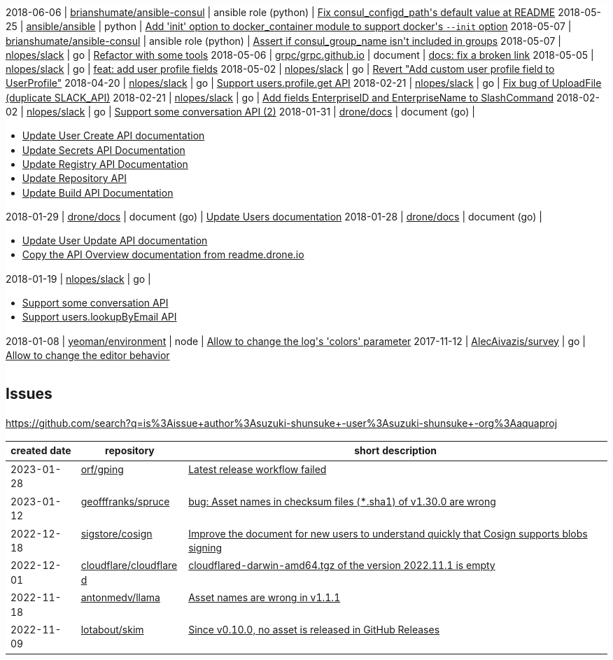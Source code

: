2018-06-06 | [brianshumate/ansible-consul](https://github.com/brianshumate/ansible-consul) | ansible role (python) | [Fix consul_configd_path's default value at README](https://github.com/brianshumate/ansible-consul/pull/168)
2018-05-25 | [ansible/ansible](https://github.com/ansible/ansible) | python | [Add 'init' option to docker_container module to support docker's `--init` option](https://github.com/ansible/ansible/pull/34547)
2018-05-07 | [brianshumate/ansible-consul](https://github.com/brianshumate/ansible-consul) | ansible role (python) | [Assert if consul_group_name isn't included in groups](https://github.com/brianshumate/ansible-consul/pull/166)
2018-05-07 | [nlopes/slack](https://github.com/nlopes/slack) | go | [Refactor with some tools](https://github.com/nlopes/slack/pull/306)
2018-05-06 | [grpc/grpc.github.io](https://github.com/grpc/grpc.github.io) | document | [docs: fix a broken link](https://github.com/grpc/grpc.github.io/pull/660)
2018-05-05 | [nlopes/slack](https://github.com/nlopes/slack) | go | [feat: add user profile fields](https://github.com/nlopes/slack/pull/305)
2018-05-02 | [nlopes/slack](https://github.com/nlopes/slack) | go | [Revert "Add custom user profile field to UserProfile"](https://github.com/nlopes/slack/pull/304)
2018-04-20 | [nlopes/slack](https://github.com/nlopes/slack) | go | [Support users.profile.get API](https://github.com/nlopes/slack/pull/298)
2018-02-21 | [nlopes/slack](https://github.com/nlopes/slack) | go | [Fix bug of UploadFile (duplicate SLACK_API)](https://github.com/nlopes/slack/pull/266)
2018-02-21 | [nlopes/slack](https://github.com/nlopes/slack) | go | [Add fields EnterpriseID and EnterpriseName to SlashCommand](https://github.com/nlopes/slack/pull/265)
2018-02-02 | [nlopes/slack](https://github.com/nlopes/slack) | go | [Support some conversation API (2)](https://github.com/nlopes/slack/pull/252)
2018-01-31 | [drone/docs](https://github.com/drone/docs) | document (go) | <ul><li>[Update User Create API documentation](https://github.com/drone/docs/pull/281)</li><li>[Update Secrets API Documentation](https://github.com/drone/docs/pull/292)</li><li>[Update Registry API Documentation](https://github.com/drone/docs/pull/294)</li><li>[Update Repository API](https://github.com/drone/docs/pull/293)</li><li>[Update Build API Documentation](https://github.com/drone/docs/pull/295)</li></ul>
2018-01-29 | [drone/docs](https://github.com/drone/docs) | document (go) | [Update Users documentation](https://github.com/drone/docs/pull/291)
2018-01-28 | [drone/docs](https://github.com/drone/docs) | document (go) | <ul><li>[Update User Update API documentation](https://github.com/drone/docs/pull/282)</li><li>[Copy the API Overview documentation from readme.drone.io](https://github.com/drone/docs/pull/280)</li></ul>
2018-01-19 | [nlopes/slack](https://github.com/nlopes/slack) | go | <ul><li>[Support some conversation API](https://github.com/nlopes/slack/pull/249)</li><li>[Support users.lookupByEmail API](https://github.com/nlopes/slack/pull/247)</li></ul>
2018-01-08 | [yeoman/environment](https://github.com/yeoman/environment) | node | [Allow to change the log's 'colors' parameter](https://github.com/yeoman/environment/pull/93)
2017-11-12 | [AlecAivazis/survey](https://github.com/AlecAivazis/survey) | go | [Allow to change the editor behavior](https://github.com/AlecAivazis/survey/pull/110)

## Issues

https://github.com/search?q=is%3Aissue+author%3Asuzuki-shunsuke+-user%3Asuzuki-shunsuke+-org%3Aaquaproj

created date | repository | short description
--- | --- | ---
2023-01-28 | [orf/gping](https://github.com/orf/gping) | [Latest release workflow failed](https://github.com/orf/gping/issues/260)
2023-01-12 | [geofffranks/spruce](https://github.com/geofffranks/spruce) | [bug: Asset names in checksum files (*.sha1) of v1.30.0 are wrong](https://github.com/geofffranks/spruce/issues/367)
2022-12-18 | [sigstore/cosign](https://github.com/sigstore/cosign) | [Improve the document for new users to understand quickly that Cosign supports blobs signing](https://github.com/sigstore/cosign/issues/2554)
2022-12-01 | [cloudflare/cloudflared](https://github.com/cloudflare/cloudflared) | [cloudflared-darwin-amd64.tgz of the version 2022.11.1 is empty](https://github.com/cloudflare/cloudflared/issues/831)
2022-11-18 | [antonmedv/llama](https://github.com/antonmedv/llama) | [Asset names are wrong in v1.1.1](https://github.com/antonmedv/llama/issues/28)
2022-11-09 | [lotabout/skim](https://github.com/lotabout/skim) | [Since v0.10.0, no asset is released in GitHub Releases](https://github.com/lotabout/skim/issues/493)